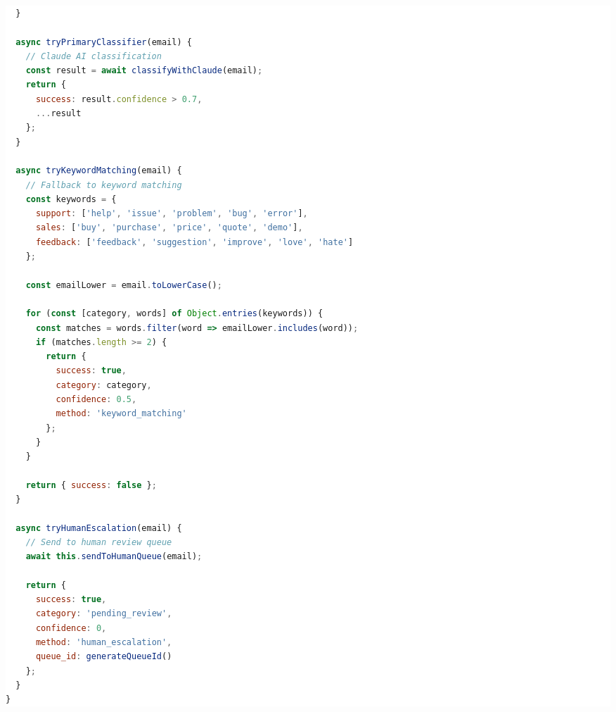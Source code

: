 ```javascript
  }
  
  async tryPrimaryClassifier(email) {
    // Claude AI classification
    const result = await classifyWithClaude(email);
    return {
      success: result.confidence > 0.7,
      ...result
    };
  }
  
  async tryKeywordMatching(email) {
    // Fallback to keyword matching
    const keywords = {
      support: ['help', 'issue', 'problem', 'bug', 'error'],
      sales: ['buy', 'purchase', 'price', 'quote', 'demo'],
      feedback: ['feedback', 'suggestion', 'improve', 'love', 'hate']
    };
    
    const emailLower = email.toLowerCase();
    
    for (const [category, words] of Object.entries(keywords)) {
      const matches = words.filter(word => emailLower.includes(word));
      if (matches.length >= 2) {
        return {
          success: true,
          category: category,
          confidence: 0.5,
          method: 'keyword_matching'
        };
      }
    }
    
    return { success: false };
  }
  
  async tryHumanEscalation(email) {
    // Send to human review queue
    await this.sendToHumanQueue(email);
    
    return {
      success: true,
      category: 'pending_review',
      confidence: 0,
      method: 'human_escalation',
      queue_id: generateQueueId()
    };
  }
}
```
